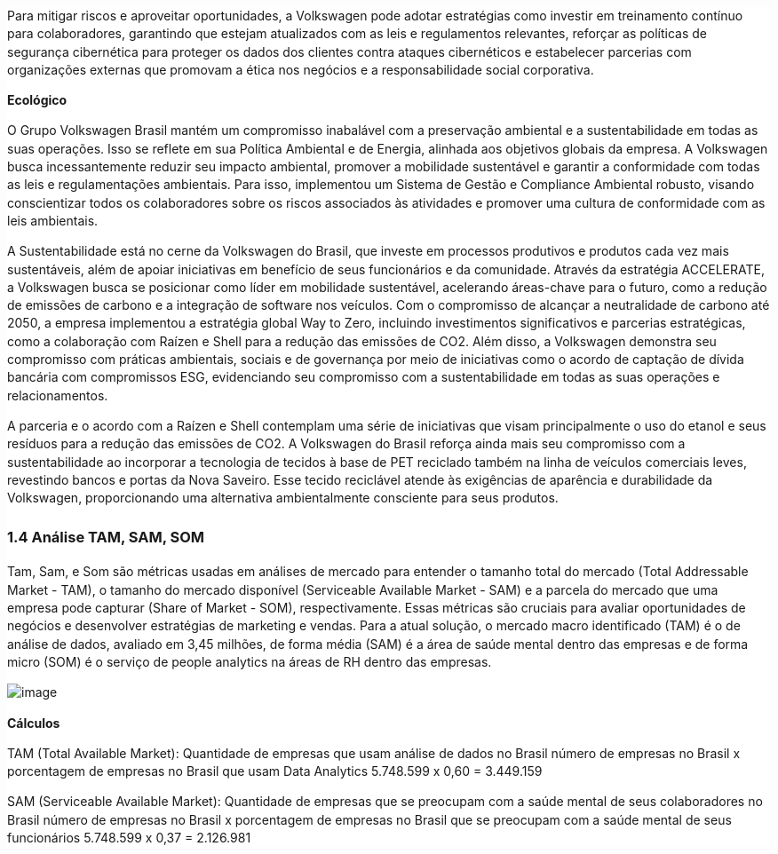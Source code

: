 Para mitigar riscos e aproveitar oportunidades, a Volkswagen pode adotar estratégias como investir em treinamento contínuo para colaboradores, garantindo que estejam atualizados com as leis e regulamentos relevantes, reforçar as políticas de segurança cibernética para proteger os dados dos clientes contra ataques cibernéticos e estabelecer parcerias com organizações externas que promovam a ética nos negócios e a responsabilidade social corporativa.

**Ecológico**

O Grupo Volkswagen Brasil mantém um compromisso inabalável com a preservação ambiental e a sustentabilidade em todas as suas operações. Isso se reflete em sua Política Ambiental e de Energia, alinhada aos objetivos globais da empresa. A Volkswagen busca incessantemente reduzir seu impacto ambiental, promover a mobilidade sustentável e garantir a conformidade com todas as leis e regulamentações ambientais. Para isso, implementou um Sistema de Gestão e Compliance Ambiental robusto, visando conscientizar todos os colaboradores sobre os riscos associados às atividades e promover uma cultura de conformidade com as leis ambientais.

A Sustentabilidade está no cerne da Volkswagen do Brasil, que investe em processos produtivos e produtos cada vez mais sustentáveis, além de apoiar iniciativas em benefício de seus funcionários e da comunidade. Através da estratégia ACCELERATE, a Volkswagen busca se posicionar como líder em mobilidade sustentável, acelerando áreas-chave para o futuro, como a redução de emissões de carbono e a integração de software nos veículos. Com o compromisso de alcançar a neutralidade de carbono até 2050, a empresa implementou a estratégia global Way to Zero, incluindo investimentos significativos e parcerias estratégicas, como a colaboração com Raízen e Shell para a redução das emissões de CO2. Além disso, a Volkswagen demonstra seu compromisso com práticas ambientais, sociais e de governança por meio de iniciativas como o acordo de captação de dívida bancária com compromissos ESG, evidenciando seu compromisso com a sustentabilidade em todas as suas operações e relacionamentos.

A parceria e o acordo com a Raízen e Shell contemplam uma série de iniciativas que visam principalmente o uso do etanol e seus resíduos para a redução das emissões de CO2. A Volkswagen do Brasil reforça ainda mais seu compromisso com a sustentabilidade ao incorporar a tecnologia de tecidos à base de PET reciclado também na linha de veículos comerciais leves, revestindo bancos e portas da Nova Saveiro. Esse tecido reciclável atende às exigências de aparência e durabilidade da Volkswagen, proporcionando uma alternativa ambientalmente consciente para seus produtos.

### **1.4 Análise TAM, SAM, SOM**

Tam, Sam, e Som são métricas usadas em análises de mercado para entender o tamanho total do mercado (Total Addressable Market - TAM), o tamanho do mercado disponível (Serviceable Available Market - SAM) e a parcela do mercado que uma empresa pode capturar (Share of Market - SOM), respectivamente. Essas métricas são cruciais para avaliar oportunidades de negócios e desenvolver estratégias de marketing e vendas. Para a atual solução, o mercado macro identificado (TAM) é o de análise de dados, avaliado em 3,45 milhões, de forma média (SAM) é a área de saúde mental dentro das empresas e de forma micro (SOM) é o serviço de people analytics na áreas de RH dentro das empresas.


![image](https://github.com/Inteli-College/2024-T0004-SI09-G04/assets/99208815/859137b6-f962-4de2-911a-a8a9af6a2e68)


**Cálculos**

TAM (Total Available Market): Quantidade de empresas que usam análise de dados no Brasil número de empresas no Brasil x porcentagem de empresas no Brasil que usam Data Analytics 5.748.599 x 0,60 = 3.449.159

SAM (Serviceable Available Market): Quantidade de empresas que se preocupam com a saúde mental de seus colaboradores no Brasil número de empresas no Brasil x porcentagem de empresas no Brasil que se preocupam com a saúde mental de seus funcionários 5.748.599 x 0,37 = 2.126.981
